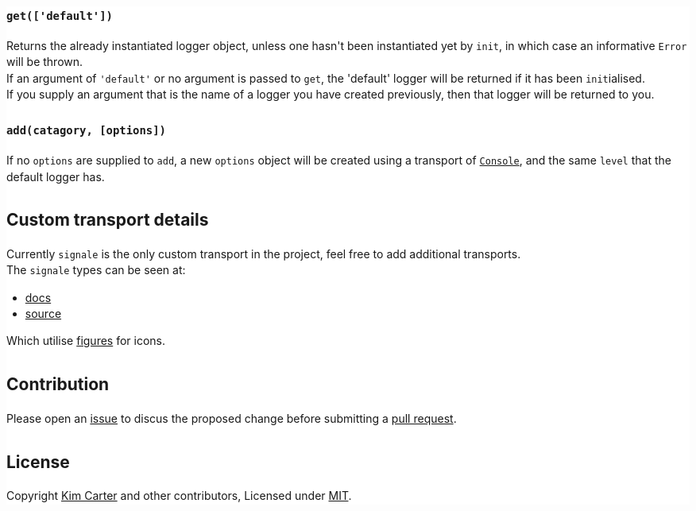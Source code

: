 ### `get(['default'])`

Returns the already instantiated logger object, unless one hasn't been instantiated yet by `init`, in which case an informative `Error` will be thrown.  
If an argument of `'default'` or no argument is passed to `get`, the 'default' logger will be returned if it has been `init`ialised.  
If you supply an argument that is the name of a logger you have created previously, then that logger will be returned to you.

### `add(catagory, [options])`

If no `options` are supplied to `add`, a new `options` object will be created using a transport of [`Console`](https://github.com/winstonjs/winston/blob/5758752f1a3f5b1bf71b750fc32771bdbd1366ce/docs/transports.md#console-transport), and the same `level` that the default logger has.

## Custom transport details

Currently `signale` is the only custom transport in the project, feel free to add additional transports.  
The `signale` types can be seen at:

* [docs](https://github.com/klauscfhq/signale#default-loggers)
* [source](https://github.com/klauscfhq/signale/blob/master/types.js)

Which utilise [figures](https://github.com/sindresorhus/figures/blob/master/index.js) for icons.

## Contribution

Please open an [issue](https://github.com/purpleteam-labs/purpleteam/issues) to discus the proposed change before submitting a [pull request](https://github.com/purpleteam-labs/purpleteam-logger/pulls).

## License

Copyright [Kim Carter](https://binarymist.io) and other contributors, Licensed under [MIT](https://github.com/purpleteam-labs/purpleteam-logger/blob/main/LICENSE).


